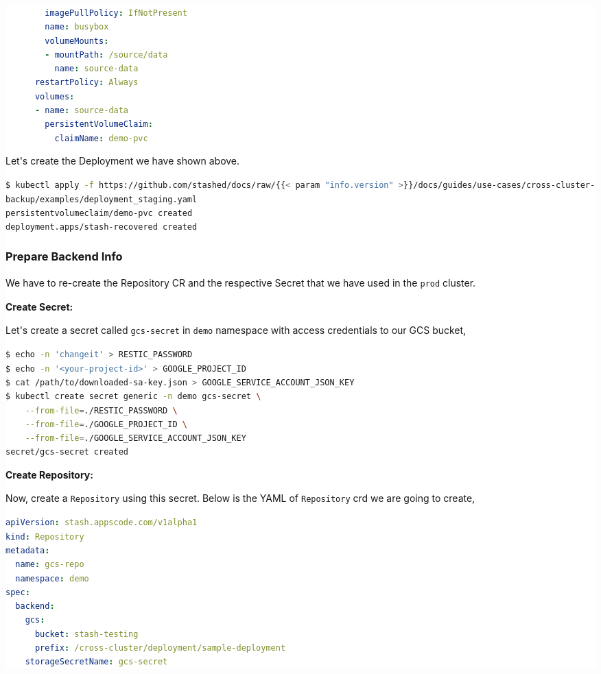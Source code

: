 ```yaml
        imagePullPolicy: IfNotPresent
        name: busybox
        volumeMounts:
        - mountPath: /source/data
          name: source-data
      restartPolicy: Always
      volumes:
      - name: source-data
        persistentVolumeClaim:
          claimName: demo-pvc
```

Let's create the Deployment we have shown above.

```bash
$ kubectl apply -f https://github.com/stashed/docs/raw/{{< param "info.version" >}}/docs/guides/use-cases/cross-cluster-backup/examples/deployment_staging.yaml
persistentvolumeclaim/demo-pvc created
deployment.apps/stash-recovered created
```

### Prepare Backend Info

We have to re-create the Repository CR and the respective Secret that we have used in the `prod` cluster.

**Create Secret:**

Let's create a secret called `gcs-secret` in `demo` namespace with access credentials to our GCS bucket,

```bash
$ echo -n 'changeit' > RESTIC_PASSWORD
$ echo -n '<your-project-id>' > GOOGLE_PROJECT_ID
$ cat /path/to/downloaded-sa-key.json > GOOGLE_SERVICE_ACCOUNT_JSON_KEY
$ kubectl create secret generic -n demo gcs-secret \
    --from-file=./RESTIC_PASSWORD \
    --from-file=./GOOGLE_PROJECT_ID \
    --from-file=./GOOGLE_SERVICE_ACCOUNT_JSON_KEY
secret/gcs-secret created
```

**Create Repository:**

Now, create a `Repository` using this secret. Below is the YAML of `Repository` crd we are going to create, 

```yaml
apiVersion: stash.appscode.com/v1alpha1
kind: Repository
metadata:
  name: gcs-repo
  namespace: demo
spec:
  backend:
    gcs:
      bucket: stash-testing
      prefix: /cross-cluster/deployment/sample-deployment
    storageSecretName: gcs-secret
```
